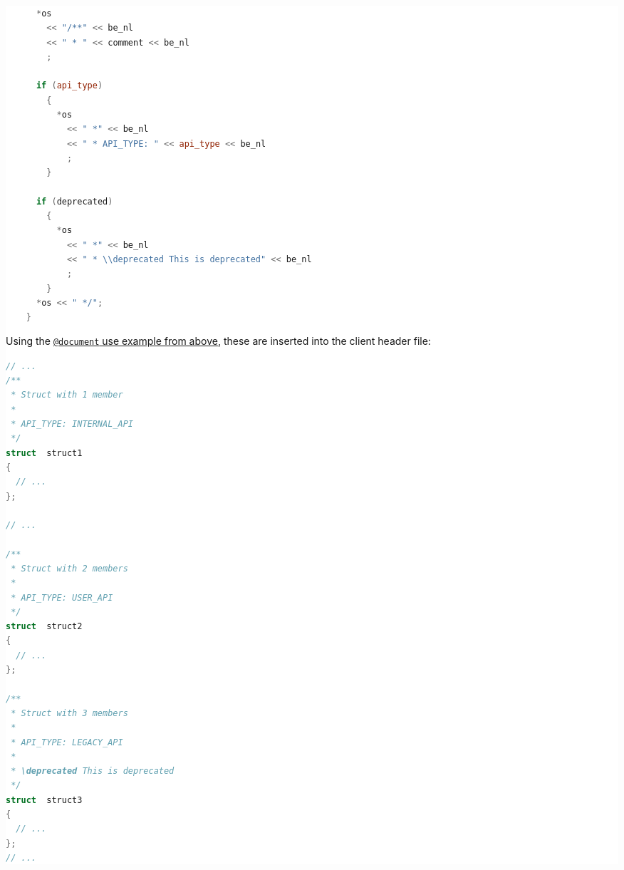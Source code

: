 ```C++
      *os
        << "/**" << be_nl
        << " * " << comment << be_nl
        ;

      if (api_type)
        {
          *os
            << " *" << be_nl
            << " * API_TYPE: " << api_type << be_nl
            ;
        }

      if (deprecated)
        {
          *os
            << " *" << be_nl
            << " * \\deprecated This is deprecated" << be_nl
            ;
        }
      *os << " */";
    }
```

Using the [`@document` use example from above](#document-usage), these are
inserted into the client header file:

```C++
// ...
/**
 * Struct with 1 member
 *
 * API_TYPE: INTERNAL_API
 */
struct  struct1
{
  // ...
};

// ...

/**
 * Struct with 2 members
 *
 * API_TYPE: USER_API
 */
struct  struct2
{
  // ...
};

/**
 * Struct with 3 members
 *
 * API_TYPE: LEGACY_API
 *
 * \deprecated This is deprecated
 */
struct  struct3
{
  // ...
};
// ...
```

